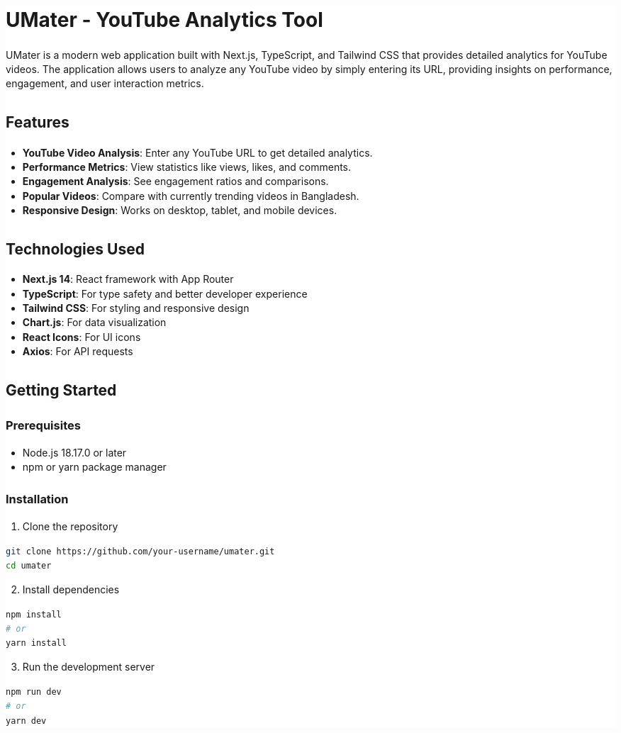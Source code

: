 # UMater - YouTube Analytics Tool

UMater is a modern web application built with Next.js, TypeScript, and Tailwind CSS that provides detailed analytics for YouTube videos. The application allows users to analyze any YouTube video by simply entering its URL, providing insights on performance, engagement, and user interaction metrics.

## Features

- **YouTube Video Analysis**: Enter any YouTube URL to get detailed analytics.
- **Performance Metrics**: View statistics like views, likes, and comments.
- **Engagement Analysis**: See engagement ratios and comparisons.
- **Popular Videos**: Compare with currently trending videos in Bangladesh.
- **Responsive Design**: Works on desktop, tablet, and mobile devices.

## Technologies Used

- **Next.js 14**: React framework with App Router
- **TypeScript**: For type safety and better developer experience
- **Tailwind CSS**: For styling and responsive design
- **Chart.js**: For data visualization
- **React Icons**: For UI icons
- **Axios**: For API requests

## Getting Started

### Prerequisites

- Node.js 18.17.0 or later
- npm or yarn package manager

### Installation

1. Clone the repository
```bash
git clone https://github.com/your-username/umater.git
cd umater
```

2. Install dependencies
```bash
npm install
# or
yarn install
```

3. Run the development server
```bash
npm run dev
# or
yarn dev
```
